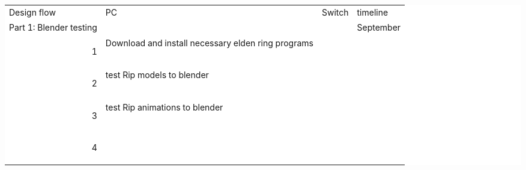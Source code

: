 


<table>
  <tr>
   <td>Design flow
   </td>
   <td>PC
   </td>
   <td>Switch
   </td>
   <td>timeline
   </td>
  </tr>
  <tr>
   <td>Part 1: Blender testing
   </td>
   <td>
   </td>
   <td>
   </td>
   <td>September
   </td>
  </tr>
  <tr>
   <td><p style="text-align: right">
1</p>

   </td>
   <td>Download and install necessary elden ring programs
   </td>
   <td>
   </td>
   <td>
   </td>
  </tr>
  <tr>
   <td><p style="text-align: right">
2</p>

   </td>
   <td>test Rip models to blender
   </td>
   <td>
   </td>
   <td>
   </td>
  </tr>
  <tr>
   <td><p style="text-align: right">
3</p>

   </td>
   <td>test Rip animations to blender
   </td>
   <td>
   </td>
   <td>
   </td>
  </tr>
  <tr>
   <td><p style="text-align: right">
4</p>
